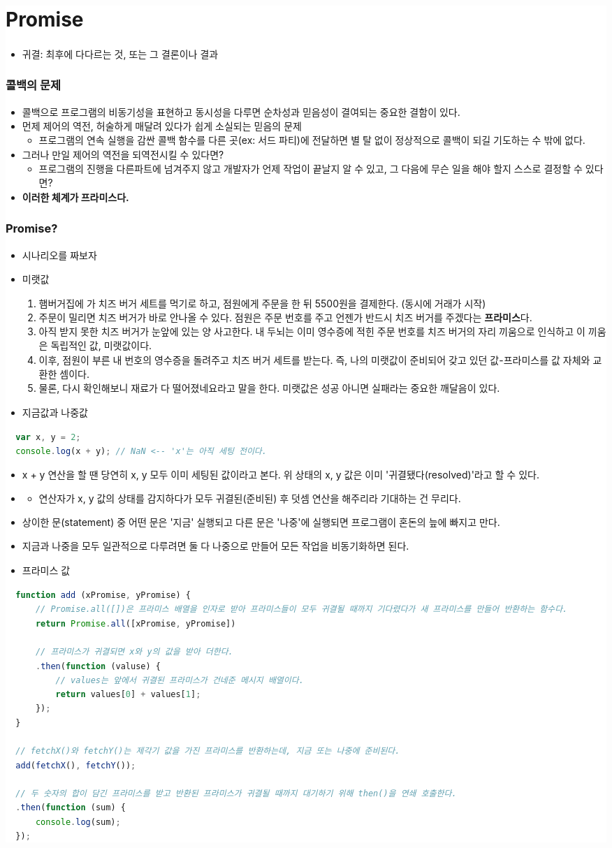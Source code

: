 # Promise

- 귀결: 최후에 다다르는 것, 또는 그 결론이나 결과

### 콜백의 문제

- 콜백으로 프로그램의 비동기성을 표현하고 동시성을 다루면 순차성과 믿음성이 결여되는 중요한 결함이 있다.
- 먼제 제어의 역전, 허술하게 매달려 있다가 쉽게 소실되는 믿음의 문제
  - 프로그램의 연속 실행을 감싼 콜백 함수를 다른 곳(ex: 서드 파티)에 전달하면 별 탈 없이 정상적으로 콜백이 되길 기도하는 수 밖에 없다.
- 그러나 만일 제어의 역전을 되역전시킬 수 있다면?
  - 프로그램의 진행을 다른파트에 넘겨주지 않고 개발자가 언제 작업이 끝날지 알 수 있고, 그 다음에 무슨 일을 해야 할지 스스로 결정할 수 있다면?
- **이러한 체계가 프라미스다.**

### Promise?

- 시나리오를 짜보자
- 미랫값

  1. 햄버거집에 가 치즈 버거 세트를 먹기로 하고, 점원에게 주문을 한 뒤 5500원을 결제한다. (동시에 거래가 시작)
  2. 주문이 밀리면 치즈 버거가 바로 안나올 수 있다. 점원은 주문 번호를 주고 언젠가 반드시 치즈 버거를 주겠다는 **프라미스**다.
  3. 아직 받지 못한 치즈 버거가 눈앞에 있는 양 사고한다. 내 두뇌는 이미 영수증에 적힌 주문 번호를 치즈 버거의 자리 끼움으로 인식하고 이 끼움은 독립적인 값, 미랫값이다.
  4. 이후, 점원이 부른 내 번호의 영수증을 돌려주고 치즈 버거 세트를 받는다. 즉, 나의 미랫값이 준비되어 갖고 있던 값-프라미스를 값 자체와 교환한 셈이다.
  5. 물론, 다시 확인해보니 재료가 다 떨어졌네요라고 말을 한다. 미랫값은 성공 아니면 실패라는 중요한 깨달음이 있다.

- 지금값과 나중값

```Javascript
  var x, y = 2;
  console.log(x + y); // NaN <-- 'x'는 아직 세팅 전이다.
```

- x + y 연산을 할 땐 당연히 x, y 모두 이미 세팅된 값이라고 본다. 위 상태의 x, y 값은 이미 '귀결됐다(resolved)'라고 할 수 있다.
- - 연산자가 x, y 값의 상태를 감지하다가 모두 귀결된(준비된) 후 덧셈 연산을 해주리라 기대하는 건 무리다.
- 상이한 문(statement) 중 어떤 문은 '지금' 실행되고 다른 문은 '나중'에 실행되면 프로그램이 혼돈의 늪에 빠지고 만다.
- 지금과 나중을 모두 일관적으로 다루려면 둘 다 나중으로 만들어 모든 작업을 비동기화하면 된다.

- 프라미스 값

```Javascript
  function add (xPromise, yPromise) {
      // Promise.all([])은 프라미스 배열을 인자로 받아 프라미스들이 모두 귀결될 때까지 기다렸다가 새 프라미스를 만들어 반환하는 함수다.
      return Promise.all([xPromise, yPromise])

      // 프라미스가 귀결되면 x와 y의 값을 받아 더한다.
      .then(function (valuse) {
          // values는 앞에서 귀결된 프라미스가 건네준 메시지 배열이다.
          return values[0] + values[1];
      });
  }

  // fetchX()와 fetchY()는 제각기 값을 가진 프라미스를 반환하는데, 지금 또는 나중에 준비된다.
  add(fetchX(), fetchY());

  // 두 숫자의 합이 담긴 프라미스를 받고 반환된 프라미스가 귀결될 때까지 대기하기 위해 then()을 연쇄 호출한다.
  .then(function (sum) {
      console.log(sum);
  });
```
